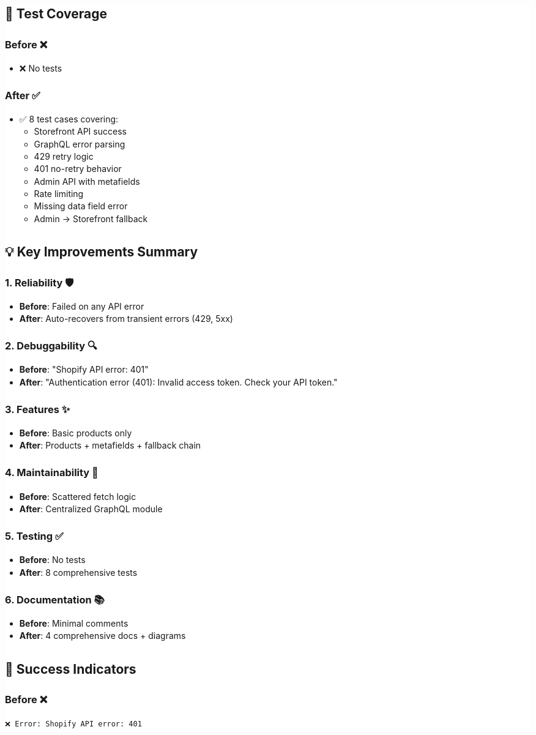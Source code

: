 ## 🧪 Test Coverage

### Before ❌
- ❌ No tests

### After ✅
- ✅ 8 test cases covering:
  - Storefront API success
  - GraphQL error parsing
  - 429 retry logic
  - 401 no-retry behavior
  - Admin API with metafields
  - Rate limiting
  - Missing data field error
  - Admin → Storefront fallback

## 💡 Key Improvements Summary

### 1. **Reliability** 🛡️
- **Before**: Failed on any API error
- **After**: Auto-recovers from transient errors (429, 5xx)

### 2. **Debuggability** 🔍
- **Before**: "Shopify API error: 401"
- **After**: "Authentication error (401): Invalid access token. Check your API token."

### 3. **Features** ✨
- **Before**: Basic products only
- **After**: Products + metafields + fallback chain

### 4. **Maintainability** 🔧
- **Before**: Scattered fetch logic
- **After**: Centralized GraphQL module

### 5. **Testing** ✅
- **Before**: No tests
- **After**: 8 comprehensive tests

### 6. **Documentation** 📚
- **Before**: Minimal comments
- **After**: 4 comprehensive docs + diagrams

## 🎉 Success Indicators

### Before ❌
```
❌ Error: Shopify API error: 401
```
